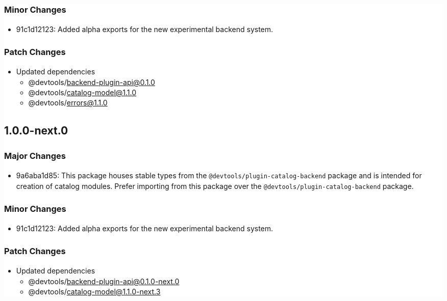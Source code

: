 ### Minor Changes

- 91c1d12123: Added alpha exports for the new experimental backend system.

### Patch Changes

- Updated dependencies
  - @devtools/backend-plugin-api@0.1.0
  - @devtools/catalog-model@1.1.0
  - @devtools/errors@1.1.0

## 1.0.0-next.0

### Major Changes

- 9a6aba1d85: This package houses stable types from the `@devtools/plugin-catalog-backend` package and is intended for creation of catalog modules. Prefer importing from this package over the `@devtools/plugin-catalog-backend` package.

### Minor Changes

- 91c1d12123: Added alpha exports for the new experimental backend system.

### Patch Changes

- Updated dependencies
  - @devtools/backend-plugin-api@0.1.0-next.0
  - @devtools/catalog-model@1.1.0-next.3
